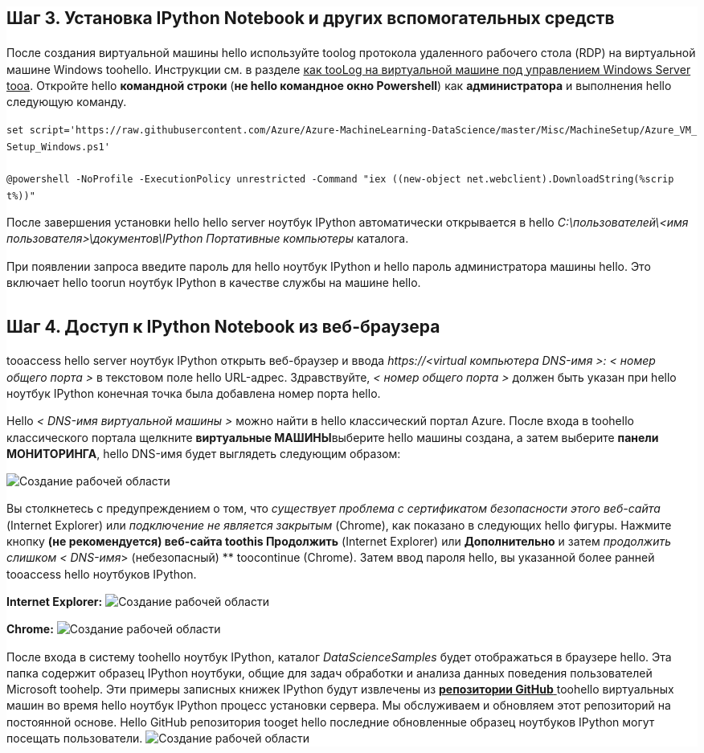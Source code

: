 ## <a name="run-commands"></a>Шаг 3. Установка IPython Notebook и других вспомогательных средств
После создания виртуальной машины hello используйте toolog протокола удаленного рабочего стола (RDP) на виртуальной машине Windows toohello. Инструкции см. в разделе [как tooLog на виртуальной машине под управлением Windows Server tooa](../virtual-machines/windows/classic/connect-logon.md?toc=%2fazure%2fvirtual-machines%2fwindows%2fclassic%2ftoc.json). Откройте hello **командной строки** (**не hello командное окно Powershell**) как **администратора** и выполнения hello следующую команду.

    set script='https://raw.githubusercontent.com/Azure/Azure-MachineLearning-DataScience/master/Misc/MachineSetup/Azure_VM_Setup_Windows.ps1'

    @powershell -NoProfile -ExecutionPolicy unrestricted -Command "iex ((new-object net.webclient).DownloadString(%script%))"

После завершения установки hello hello server ноутбук IPython автоматически открывается в hello *C:\\пользователей\\\<имя пользователя\>\\документов\\IPython Портативные компьютеры* каталога.

При появлении запроса введите пароль для hello ноутбук IPython и hello пароль администратора машины hello. Это включает hello toorun ноутбук IPython в качестве службы на машине hello.

## <a name="access"></a>Шаг 4. Доступ к IPython Notebook из веб-браузера
tooaccess hello server ноутбук IPython открыть веб-браузер и ввода *https://&#60;virtual компьютера DNS-имя >: &#60; номер общего порта >* в текстовом поле hello URL-адрес. Здравствуйте, *&#60; номер общего порта >* должен быть указан при hello ноутбук IPython конечная точка была добавлена номер порта hello.

Hello *&#60; DNS-имя виртуальной машины >* можно найти в hello классический портал Azure. После входа в toohello классического портала щелкните **виртуальные МАШИНЫ**выберите hello машины создана, а затем выберите **панели МОНИТОРИНГА**, hello DNS-имя будет выглядеть следующим образом:

![Создание рабочей области][19]

Вы столкнетесь с предупреждением о том, что *существует проблема с сертификатом безопасности этого веб-сайта* (Internet Explorer) или *подключение не является закрытым* (Chrome), как показано в следующих hello фигуры. Нажмите кнопку **(не рекомендуется) веб-сайта toothis Продолжить** (Internet Explorer) или **Дополнительно** и затем  **продолжить слишком &#60;* DNS-имя*> (небезопасный) ** toocontinue (Chrome). Затем ввод пароля hello, вы указанной более ранней tooaccess hello ноутбуков IPython.

**Internet Explorer:**
![Создание рабочей области][20]

**Chrome:**
![Создание рабочей области][21]

После входа в систему toohello ноутбук IPython, каталог *DataScienceSamples* будет отображаться в браузере hello. Эта папка содержит образец IPython ноутбуки, общие для задач обработки и анализа данных поведения пользователей Microsoft toohelp. Эти примеры записных книжек IPython будут извлечены из [ **репозитории GitHub** ](https://github.com/Azure/Azure-MachineLearning-DataScience/tree/master/Misc/DataScienceProcess/iPythonNotebooks) toohello виртуальных машин во время hello ноутбук IPython процесс установки сервера. Мы обслуживаем и обновляем этот репозиторий на постоянной основе. Hello GitHub репозитория tooget hello последние обновленные образец ноутбуков IPython могут посещать пользователи.
![Создание рабочей области][18]


[15]: ./media/machine-learning-data-science-setup-virtual-machine/vmshutdown.png
[17]: ./media/machine-learning-data-science-setup-virtual-machine/add-endpoints-after-creation.png
[18]: ./media/machine-learning-data-science-setup-virtual-machine/sample-ipnbs.png
[19]: ./media/machine-learning-data-science-setup-virtual-machine/dns-name-and-host-name.png
[20]: ./media/machine-learning-data-science-setup-virtual-machine/browser-warning-ie.png
[21]: ./media/machine-learning-data-science-setup-virtual-machine/browser-warning.png
[22]: ./media/machine-learning-data-science-setup-virtual-machine/upload-ipnb-1.png
[23]: ./media/machine-learning-data-science-setup-virtual-machine/upload-ipnb-2.png
[24]: ./media/machine-learning-data-science-setup-virtual-machine/create-virtual-machine-1.png
[25]: ./media/machine-learning-data-science-setup-virtual-machine/create-virtual-machine-2.png
[26]: ./media/machine-learning-data-science-setup-virtual-machine/create-virtual-machine-3.png
[27]: ./media/machine-learning-data-science-setup-virtual-machine/create-virtual-machine-4.png
[28]: ./media/machine-learning-data-science-setup-virtual-machine/create-virtual-machine-5.png
[29]: ./media/machine-learning-data-science-setup-virtual-machine/create-virtual-machine-6.png